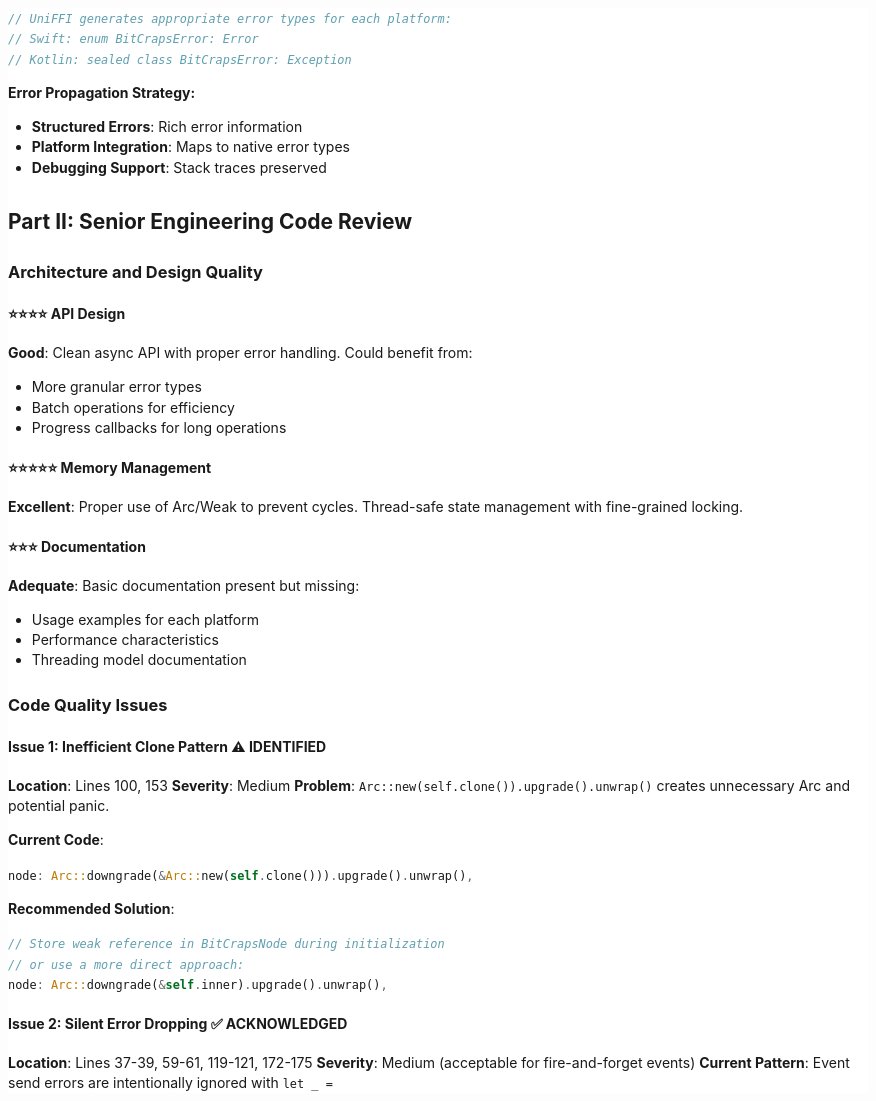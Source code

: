 ```rust
// UniFFI generates appropriate error types for each platform:
// Swift: enum BitCrapsError: Error
// Kotlin: sealed class BitCrapsError: Exception
```

**Error Propagation Strategy:**
- **Structured Errors**: Rich error information
- **Platform Integration**: Maps to native error types
- **Debugging Support**: Stack traces preserved

## Part II: Senior Engineering Code Review

### Architecture and Design Quality

#### ⭐⭐⭐⭐ API Design
**Good**: Clean async API with proper error handling. Could benefit from:
- More granular error types
- Batch operations for efficiency
- Progress callbacks for long operations

#### ⭐⭐⭐⭐⭐ Memory Management
**Excellent**: Proper use of Arc/Weak to prevent cycles. Thread-safe state management with fine-grained locking.

#### ⭐⭐⭐ Documentation
**Adequate**: Basic documentation present but missing:
- Usage examples for each platform
- Performance characteristics
- Threading model documentation

### Code Quality Issues

#### Issue 1: Inefficient Clone Pattern ⚠️ IDENTIFIED
**Location**: Lines 100, 153
**Severity**: Medium
**Problem**: `Arc::new(self.clone()).upgrade().unwrap()` creates unnecessary Arc and potential panic.

**Current Code**:
```rust
node: Arc::downgrade(&Arc::new(self.clone())).upgrade().unwrap(),
```

**Recommended Solution**:
```rust
// Store weak reference in BitCrapsNode during initialization
// or use a more direct approach:
node: Arc::downgrade(&self.inner).upgrade().unwrap(),
```

#### Issue 2: Silent Error Dropping ✅ ACKNOWLEDGED  
**Location**: Lines 37-39, 59-61, 119-121, 172-175
**Severity**: Medium (acceptable for fire-and-forget events)
**Current Pattern**: Event send errors are intentionally ignored with `let _ =`
